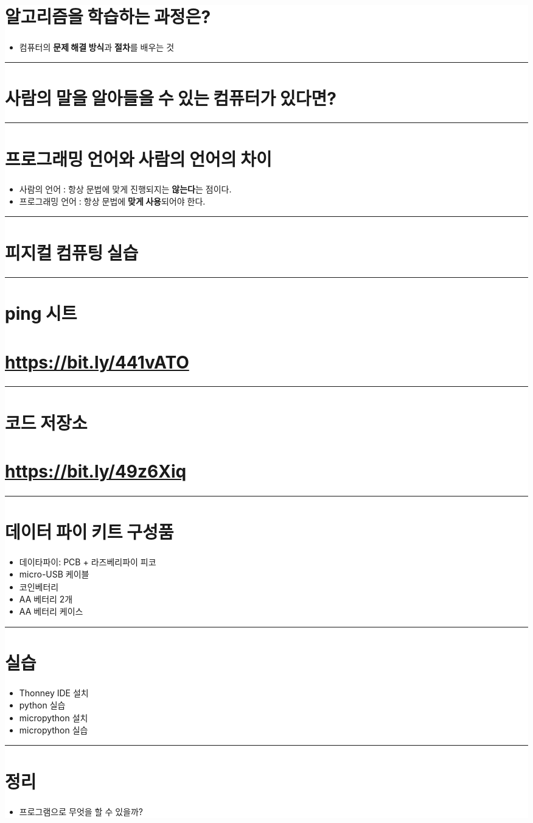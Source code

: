 # 알고리즘을 학습하는 과정은? 
* 컴퓨터의 **문제 해결 방식**과 **절차**를 배우는 것

---
# 사람의 말을 알아들을 수 있는 컴퓨터가 있다면? 

---

# 프로그래밍 언어와 사람의 언어의 차이 
* 사람의 언어 : 항상 문법에 맞게 진행되지는 **않는다**는 점이다. 
* 프로그래밍 언어 : 항상 문법에 **맞게 사용**되어야 한다. 

--- 

# 피지컬 컴퓨팅 실습

---

# ping 시트
# https://bit.ly/441vATO 

---

# 코드 저장소 
# https://bit.ly/49z6Xiq

---

# 데이터 파이 키트 구성품 
- 데이타파이: PCB + 라즈베리파이 피코 
- micro-USB 케이블 
- 코인베터리
- AA 베터리 2개
- AA 베터리 케이스

---

# 실습 
- Thonney IDE 설치
- python 실습
- micropython 설치  
- micropython 실습 

---

# 정리
- 프로그램으로 무엇을 할 수 있을까? 
